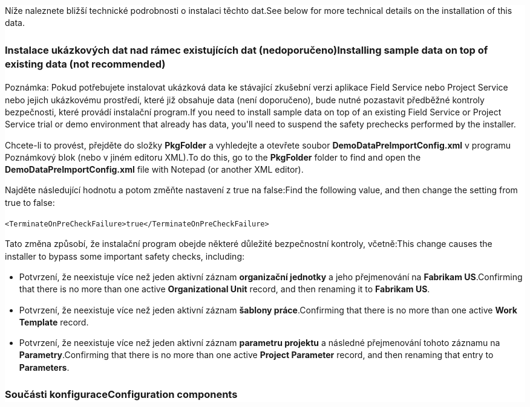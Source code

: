 <span data-ttu-id="c5f64-231">Níže naleznete bližší technické podrobnosti o instalaci těchto dat.</span><span class="sxs-lookup"><span data-stu-id="c5f64-231">See below for more technical details on the installation of this data.</span></span>

### <a name="installing-sample-data-on-top-of-existing-data-not-recommended"></a><span data-ttu-id="c5f64-232">Instalace ukázkových dat nad rámec existujících dat (nedoporučeno)</span><span class="sxs-lookup"><span data-stu-id="c5f64-232">Installing sample data on top of existing data (not recommended)</span></span>

<span data-ttu-id="c5f64-233">Poznámka: Pokud potřebujete instalovat ukázková data ke stávající zkušební verzi aplikace Field Service nebo Project Service nebo jejich ukázkovému prostředí, které již obsahuje data (není doporučeno), bude nutné pozastavit předběžné kontroly bezpečnosti, které provádí instalační program.</span><span class="sxs-lookup"><span data-stu-id="c5f64-233">If you need to install sample data on top of an existing Field Service or Project Service trial or demo environment that already has data, you'll need to suspend the safety prechecks performed by the installer.</span></span>

<span data-ttu-id="c5f64-234">Chcete-li to provést, přejděte do složky **PkgFolder** a vyhledejte a otevřete soubor **DemoDataPreImportConfig.xml** v programu Poznámkový blok (nebo v jiném editoru XML).</span><span class="sxs-lookup"><span data-stu-id="c5f64-234">To do this, go to the **PkgFolder** folder to find and open the **DemoDataPreImportConfig.xml** file with Notepad (or another XML editor).</span></span>

<span data-ttu-id="c5f64-235">Najděte následující hodnotu a potom změňte nastavení z true na false:</span><span class="sxs-lookup"><span data-stu-id="c5f64-235">Find the following value, and then change the setting from true to false:</span></span>

```alias
<TerminateOnPreCheckFailure>true</TerminateOnPreCheckFailure>
```

<span data-ttu-id="c5f64-236">Tato změna způsobí, že instalační program obejde některé důležité bezpečnostní kontroly, včetně:</span><span class="sxs-lookup"><span data-stu-id="c5f64-236">This change causes the installer to bypass some important safety checks, including:</span></span>

- <span data-ttu-id="c5f64-237">Potvrzení, že neexistuje více než jeden aktivní záznam **organizační jednotky** a jeho přejmenování na **Fabrikam US**.</span><span class="sxs-lookup"><span data-stu-id="c5f64-237">Confirming that there is no more than one active **Organizational Unit** record, and then renaming it to **Fabrikam US**.</span></span>

- <span data-ttu-id="c5f64-238">Potvrzení, že neexistuje více než jeden aktivní záznam **šablony práce**.</span><span class="sxs-lookup"><span data-stu-id="c5f64-238">Confirming that there is no more than one active **Work Template** record.</span></span>

- <span data-ttu-id="c5f64-239">Potvrzení, že neexistuje více než jeden aktivní záznam **parametru projektu** a následné přejmenování tohoto záznamu na **Parametry**.</span><span class="sxs-lookup"><span data-stu-id="c5f64-239">Confirming that there is no more than one active **Project Parameter** record, and then renaming that entry to **Parameters**.</span></span>

### <a name="configuration-components"></a><span data-ttu-id="c5f64-240">Součásti konfigurace</span><span class="sxs-lookup"><span data-stu-id="c5f64-240">Configuration components</span></span>
